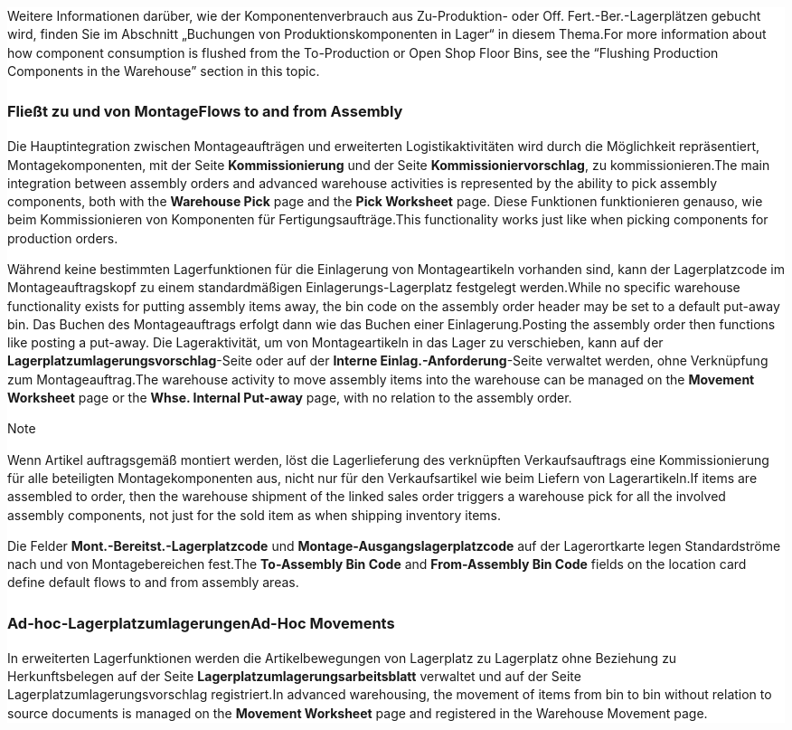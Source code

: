  <span data-ttu-id="de8a8-146">Weitere Informationen darüber, wie der Komponentenverbrauch aus Zu-Produktion- oder Off. Fert.-Ber.-Lagerplätzen gebucht wird, finden Sie im Abschnitt „Buchungen von Produktionskomponenten in Lager“ in diesem Thema.</span><span class="sxs-lookup"><span data-stu-id="de8a8-146">For more information about how component consumption is flushed from the To-Production or Open Shop Floor Bins, see the “Flushing Production Components in the Warehouse” section in this topic.</span></span>  

### <a name="flows-to-and-from-assembly"></a><span data-ttu-id="de8a8-147">Fließt zu und von Montage</span><span class="sxs-lookup"><span data-stu-id="de8a8-147">Flows to and from Assembly</span></span>  
 <span data-ttu-id="de8a8-148">Die Hauptintegration zwischen Montageaufträgen und erweiterten Logistikaktivitäten wird durch die Möglichkeit repräsentiert, Montagekomponenten, mit der Seite **Kommissionierung** und der Seite **Kommissioniervorschlag**, zu kommissionieren.</span><span class="sxs-lookup"><span data-stu-id="de8a8-148">The main integration between assembly orders and advanced warehouse activities is represented by the ability to pick assembly components, both with the **Warehouse Pick** page and the **Pick Worksheet** page.</span></span> <span data-ttu-id="de8a8-149">Diese Funktionen funktionieren genauso, wie beim Kommissionieren von Komponenten für Fertigungsaufträge.</span><span class="sxs-lookup"><span data-stu-id="de8a8-149">This functionality works just like when picking components for production orders.</span></span>  

 <span data-ttu-id="de8a8-150">Während keine bestimmten Lagerfunktionen für die Einlagerung von Montageartikeln vorhanden sind, kann der Lagerplatzcode im Montageauftragskopf zu einem standardmäßigen Einlagerungs-Lagerplatz festgelegt werden.</span><span class="sxs-lookup"><span data-stu-id="de8a8-150">While no specific warehouse functionality exists for putting assembly items away, the bin code on the assembly order header may be set to a default put-away bin.</span></span> <span data-ttu-id="de8a8-151">Das Buchen des Montageauftrags erfolgt dann wie das Buchen einer Einlagerung.</span><span class="sxs-lookup"><span data-stu-id="de8a8-151">Posting the assembly order then functions like posting a put-away.</span></span> <span data-ttu-id="de8a8-152">Die Lageraktivität, um von Montageartikeln in das Lager zu verschieben, kann auf der **Lagerplatzumlagerungsvorschlag**-Seite oder auf der **Interne Einlag.-Anforderung**-Seite verwaltet werden, ohne Verknüpfung zum Montageauftrag.</span><span class="sxs-lookup"><span data-stu-id="de8a8-152">The warehouse activity to move assembly items into the warehouse can be managed on the **Movement Worksheet** page or the **Whse. Internal Put-away** page, with no relation to the assembly order.</span></span>  

> [!NOTE]  
>  <span data-ttu-id="de8a8-153">Wenn Artikel auftragsgemäß montiert werden, löst die Lagerlieferung des verknüpften Verkaufsauftrags eine Kommissionierung für alle beteiligten Montagekomponenten aus, nicht nur für den Verkaufsartikel wie beim Liefern von Lagerartikeln.</span><span class="sxs-lookup"><span data-stu-id="de8a8-153">If items are assembled to order, then the warehouse shipment of the linked sales order triggers a warehouse pick for all the involved assembly components, not just for the sold item as when shipping inventory items.</span></span>  

 <span data-ttu-id="de8a8-154">Die Felder **Mont.-Bereitst.-Lagerplatzcode** und **Montage-Ausgangslagerplatzcode** auf der Lagerortkarte legen Standardströme nach und von Montagebereichen fest.</span><span class="sxs-lookup"><span data-stu-id="de8a8-154">The **To-Assembly Bin Code** and **From-Assembly Bin Code** fields on the location card define default flows to and from assembly areas.</span></span>  

### <a name="ad-hoc-movements"></a><span data-ttu-id="de8a8-155">Ad-hoc-Lagerplatzumlagerungen</span><span class="sxs-lookup"><span data-stu-id="de8a8-155">Ad-Hoc Movements</span></span>  
 <span data-ttu-id="de8a8-156">In erweiterten Lagerfunktionen werden die Artikelbewegungen von Lagerplatz zu Lagerplatz ohne Beziehung zu Herkunftsbelegen auf der Seite **Lagerplatzumlagerungsarbeitsblatt** verwaltet und auf der Seite Lagerplatzumlagerungsvorschlag registriert.</span><span class="sxs-lookup"><span data-stu-id="de8a8-156">In advanced warehousing, the movement of items from bin to bin without relation to source documents is managed on the **Movement Worksheet** page and registered in the Warehouse Movement page.</span></span>  
